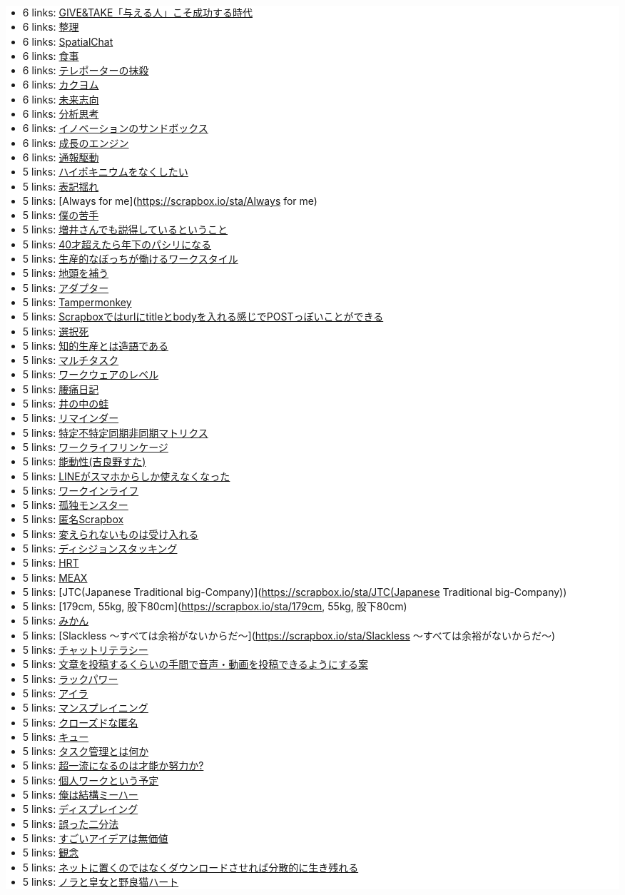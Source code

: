 - 6 links: [GIVE&TAKE「与える人」こそ成功する時代](https://scrapbox.io/sta/GIVE&TAKE「与える人」こそ成功する時代)
- 6 links: [整理](https://scrapbox.io/sta/整理)
- 6 links: [SpatialChat](https://scrapbox.io/sta/SpatialChat)
- 6 links: [食事](https://scrapbox.io/sta/食事)
- 6 links: [テレポーターの抹殺](https://scrapbox.io/sta/テレポーターの抹殺)
- 6 links: [カクヨム](https://scrapbox.io/sta/カクヨム)
- 6 links: [未来志向](https://scrapbox.io/sta/未来志向)
- 6 links: [分析思考](https://scrapbox.io/sta/分析思考)
- 6 links: [イノベーションのサンドボックス](https://scrapbox.io/sta/イノベーションのサンドボックス)
- 6 links: [成長のエンジン](https://scrapbox.io/sta/成長のエンジン)
- 6 links: [通報駆動](https://scrapbox.io/sta/通報駆動)
- 5 links: [ハイポキニウムをなくしたい](https://scrapbox.io/sta/ハイポキニウムをなくしたい)
- 5 links: [表記揺れ](https://scrapbox.io/sta/表記揺れ)
- 5 links: [Always for me](https://scrapbox.io/sta/Always for me)
- 5 links: [僕の苦手](https://scrapbox.io/sta/僕の苦手)
- 5 links: [増井さんでも説得しているということ](https://scrapbox.io/sta/増井さんでも説得しているということ)
- 5 links: [40才超えたら年下のパシリになる](https://scrapbox.io/sta/40才超えたら年下のパシリになる)
- 5 links: [生産的なぼっちが働けるワークスタイル](https://scrapbox.io/sta/生産的なぼっちが働けるワークスタイル)
- 5 links: [地頭を補う](https://scrapbox.io/sta/地頭を補う)
- 5 links: [アダプター](https://scrapbox.io/sta/アダプター)
- 5 links: [Tampermonkey](https://scrapbox.io/sta/Tampermonkey)
- 5 links: [Scrapboxではurlにtitleとbodyを入れる感じでPOSTっぽいことができる](https://scrapbox.io/sta/Scrapboxではurlにtitleとbodyを入れる感じでPOSTっぽいことができる)
- 5 links: [選択死](https://scrapbox.io/sta/選択死)
- 5 links: [知的生産とは造語である](https://scrapbox.io/sta/知的生産とは造語である)
- 5 links: [マルチタスク](https://scrapbox.io/sta/マルチタスク)
- 5 links: [ワークウェアのレベル](https://scrapbox.io/sta/ワークウェアのレベル)
- 5 links: [腰痛日記](https://scrapbox.io/sta/腰痛日記)
- 5 links: [井の中の蛙](https://scrapbox.io/sta/井の中の蛙)
- 5 links: [リマインダー](https://scrapbox.io/sta/リマインダー)
- 5 links: [特定不特定同期非同期マトリクス](https://scrapbox.io/sta/特定不特定同期非同期マトリクス)
- 5 links: [ワークライフリンケージ](https://scrapbox.io/sta/ワークライフリンケージ)
- 5 links: [能動性(吉良野すた)](https://scrapbox.io/sta/能動性(吉良野すた))
- 5 links: [LINEがスマホからしか使えなくなった](https://scrapbox.io/sta/LINEがスマホからしか使えなくなった)
- 5 links: [ワークインライフ](https://scrapbox.io/sta/ワークインライフ)
- 5 links: [孤独モンスター](https://scrapbox.io/sta/孤独モンスター)
- 5 links: [匿名Scrapbox](https://scrapbox.io/sta/匿名Scrapbox)
- 5 links: [変えられないものは受け入れる](https://scrapbox.io/sta/変えられないものは受け入れる)
- 5 links: [ディシジョンスタッキング](https://scrapbox.io/sta/ディシジョンスタッキング)
- 5 links: [HRT](https://scrapbox.io/sta/HRT)
- 5 links: [MEAX](https://scrapbox.io/sta/MEAX)
- 5 links: [JTC(Japanese Traditional big-Company)](https://scrapbox.io/sta/JTC(Japanese Traditional big-Company))
- 5 links: [179cm, 55kg, 股下80cm](https://scrapbox.io/sta/179cm, 55kg, 股下80cm)
- 5 links: [みかん](https://scrapbox.io/sta/みかん)
- 5 links: [Slackless ～すべては余裕がないからだ～](https://scrapbox.io/sta/Slackless ～すべては余裕がないからだ～)
- 5 links: [チャットリテラシー](https://scrapbox.io/sta/チャットリテラシー)
- 5 links: [文章を投稿するくらいの手間で音声・動画を投稿できるようにする案](https://scrapbox.io/sta/文章を投稿するくらいの手間で音声・動画を投稿できるようにする案)
- 5 links: [ラックパワー](https://scrapbox.io/sta/ラックパワー)
- 5 links: [アイラ](https://scrapbox.io/sta/アイラ)
- 5 links: [マンスプレイニング](https://scrapbox.io/sta/マンスプレイニング)
- 5 links: [クローズドな匿名](https://scrapbox.io/sta/クローズドな匿名)
- 5 links: [キュー](https://scrapbox.io/sta/キュー)
- 5 links: [タスク管理とは何か](https://scrapbox.io/sta/タスク管理とは何か)
- 5 links: [超一流になるのは才能か努力か?](https://scrapbox.io/sta/超一流になるのは才能か努力か?)
- 5 links: [個人ワークという予定](https://scrapbox.io/sta/個人ワークという予定)
- 5 links: [俺は結構ミーハー](https://scrapbox.io/sta/俺は結構ミーハー)
- 5 links: [ディスプレイング](https://scrapbox.io/sta/ディスプレイング)
- 5 links: [誤った二分法](https://scrapbox.io/sta/誤った二分法)
- 5 links: [すごいアイデアは無価値](https://scrapbox.io/sta/すごいアイデアは無価値)
- 5 links: [観念](https://scrapbox.io/sta/観念)
- 5 links: [ネットに置くのではなくダウンロードさせれば分散的に生き残れる](https://scrapbox.io/sta/ネットに置くのではなくダウンロードさせれば分散的に生き残れる)
- 5 links: [ノラと皇女と野良猫ハート](https://scrapbox.io/sta/ノラと皇女と野良猫ハート)